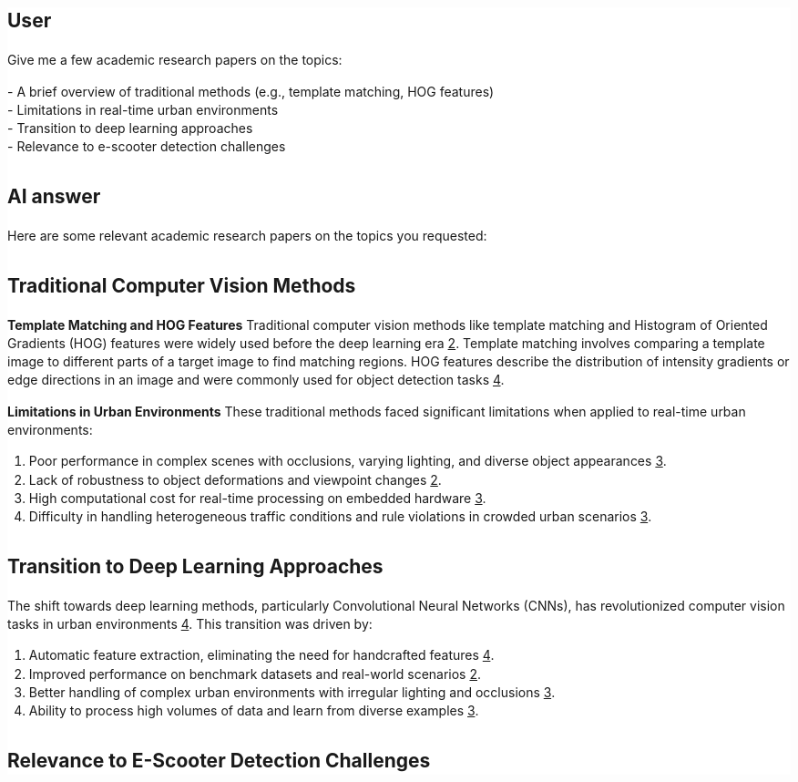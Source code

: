 ## User
Give me a few academic research papers on the topics:  
  
\- A brief overview of traditional methods (e.g., template matching, HOG features)  
\- Limitations in real-time urban environments  
\- Transition to deep learning approaches  
\- Relevance to e-scooter detection challenges

## AI answer
Here are some relevant academic research papers on the topics you requested:

Traditional Computer Vision Methods
-----------------------------------

**Template Matching and HOG Features** 
Traditional computer vision methods like template matching and Histogram of Oriented Gradients (HOG) features were widely used before the deep learning era [2](https://www.semanticscholar.org/paper/818eb34661c14ddd817f0aecb9e57e940daadcaa). Template matching involves comparing a template image to different parts of a target image to find matching regions. HOG features describe the distribution of intensity gradients or edge directions in an image and were commonly used for object detection tasks [4](https://www.semanticscholar.org/paper/638fc842b1e764b2fb8bfb93e1f97b4114a8d200). 

**Limitations in Urban Environments** 
These traditional methods faced significant limitations when applied to real-time urban environments:

1.  Poor performance in complex scenes with occlusions, varying lighting, and diverse object appearances [3](https://arxiv.org/abs/2211.05120).
2.  Lack of robustness to object deformations and viewpoint changes [2](https://www.semanticscholar.org/paper/818eb34661c14ddd817f0aecb9e57e940daadcaa).
3.  High computational cost for real-time processing on embedded hardware [3](https://arxiv.org/abs/2211.05120).
4.  Difficulty in handling heterogeneous traffic conditions and rule violations in crowded urban scenarios [3](https://arxiv.org/abs/2211.05120).

Transition to Deep Learning Approaches
--------------------------------------

The shift towards deep learning methods, particularly Convolutional Neural Networks (CNNs), has revolutionized computer vision tasks in urban environments [4](https://www.semanticscholar.org/paper/638fc842b1e764b2fb8bfb93e1f97b4114a8d200). This transition was driven by:

1.  Automatic feature extraction, eliminating the need for handcrafted features [4](https://www.semanticscholar.org/paper/638fc842b1e764b2fb8bfb93e1f97b4114a8d200).
2.  Improved performance on benchmark datasets and real-world scenarios [2](https://www.semanticscholar.org/paper/818eb34661c14ddd817f0aecb9e57e940daadcaa).
3.  Better handling of complex urban environments with irregular lighting and occlusions [3](https://arxiv.org/abs/2211.05120).
4.  Ability to process high volumes of data and learn from diverse examples [3](https://arxiv.org/abs/2211.05120).

Relevance to E-Scooter Detection Challenges
-------------------------------------------
